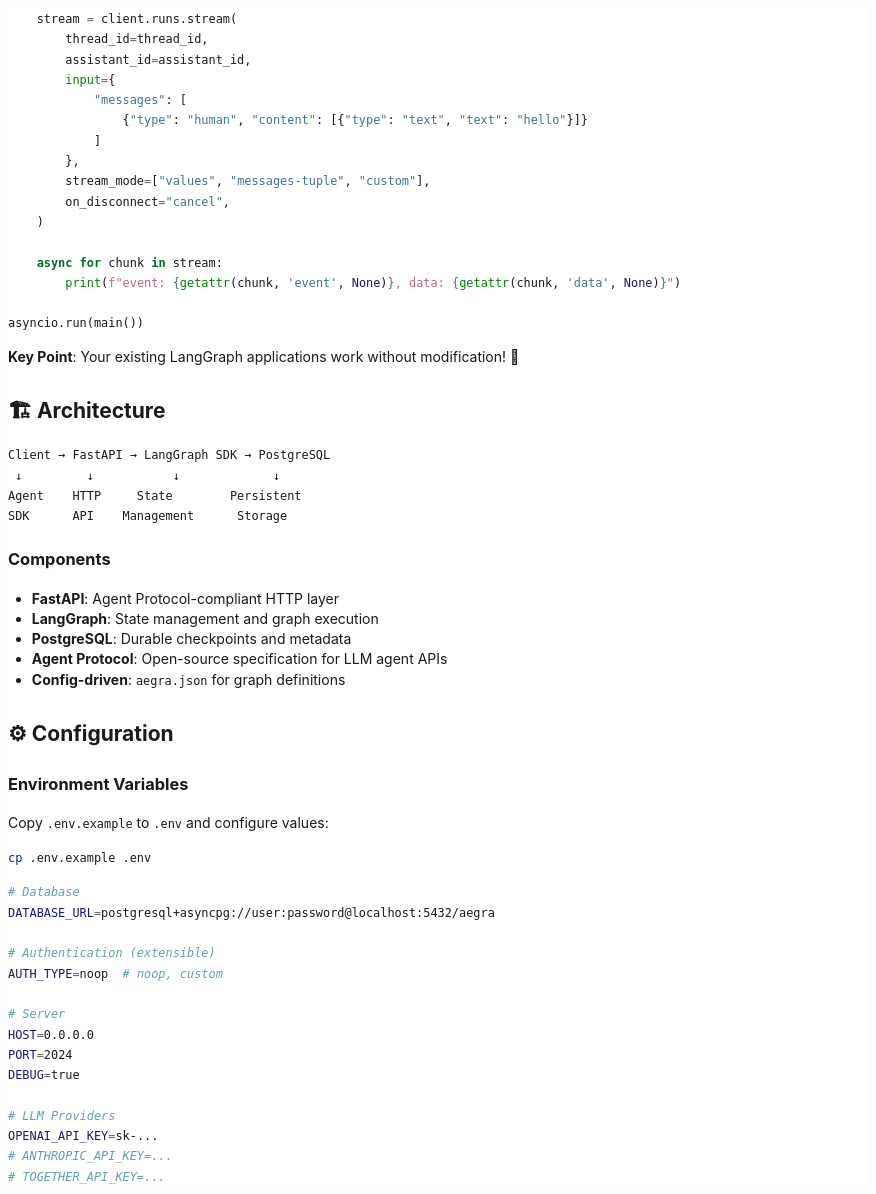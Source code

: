 ```python
    stream = client.runs.stream(
        thread_id=thread_id,
        assistant_id=assistant_id,
        input={
            "messages": [
                {"type": "human", "content": [{"type": "text", "text": "hello"}]}
            ]
        },
        stream_mode=["values", "messages-tuple", "custom"],
        on_disconnect="cancel",
    )

    async for chunk in stream:
        print(f"event: {getattr(chunk, 'event', None)}, data: {getattr(chunk, 'data', None)}")

asyncio.run(main())
```

**Key Point**: Your existing LangGraph applications work without modification! 🔄

## 🏗️ Architecture

```text
Client → FastAPI → LangGraph SDK → PostgreSQL
 ↓         ↓           ↓             ↓
Agent    HTTP     State        Persistent
SDK      API    Management      Storage
```

### Components

- **FastAPI**: Agent Protocol-compliant HTTP layer
- **LangGraph**: State management and graph execution
- **PostgreSQL**: Durable checkpoints and metadata
- **Agent Protocol**: Open-source specification for LLM agent APIs
- **Config-driven**: `aegra.json` for graph definitions

## ⚙️ Configuration

### Environment Variables

Copy `.env.example` to `.env` and configure values:

```bash
cp .env.example .env
```

```bash
# Database
DATABASE_URL=postgresql+asyncpg://user:password@localhost:5432/aegra

# Authentication (extensible)
AUTH_TYPE=noop  # noop, custom

# Server
HOST=0.0.0.0
PORT=2024
DEBUG=true

# LLM Providers
OPENAI_API_KEY=sk-...
# ANTHROPIC_API_KEY=...
# TOGETHER_API_KEY=...
```
